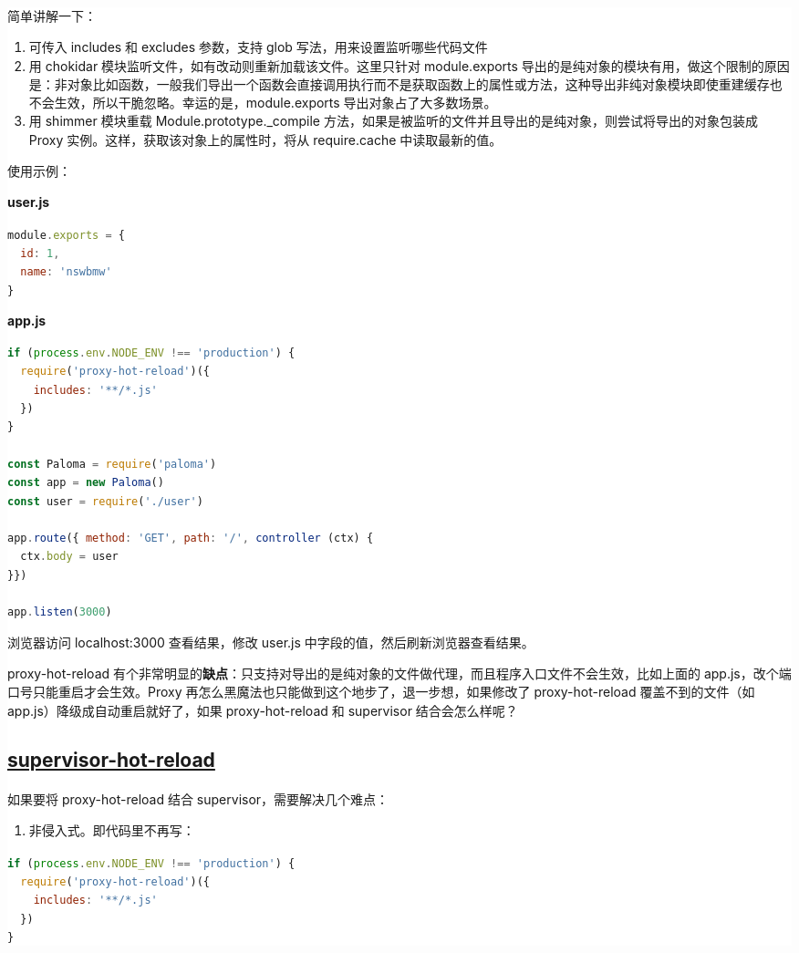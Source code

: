 简单讲解一下：

1. 可传入 includes 和 excludes 参数，支持 glob 写法，用来设置监听哪些代码文件
2. 用 chokidar 模块监听文件，如有改动则重新加载该文件。这里只针对 module.exports 导出的是纯对象的模块有用，做这个限制的原因是：非对象比如函数，一般我们导出一个函数会直接调用执行而不是获取函数上的属性或方法，这种导出非纯对象模块即使重建缓存也不会生效，所以干脆忽略。幸运的是，module.exports 导出对象占了大多数场景。
3. 用 shimmer 模块重载 Module.prototype._compile 方法，如果是被监听的文件并且导出的是纯对象，则尝试将导出的对象包装成 Proxy 实例。这样，获取该对象上的属性时，将从 require.cache 中读取最新的值。

使用示例：

**user.js**

```js
module.exports = {
  id: 1,
  name: 'nswbmw'
}
```

**app.js**

```js
if (process.env.NODE_ENV !== 'production') {
  require('proxy-hot-reload')({
    includes: '**/*.js'
  })
}

const Paloma = require('paloma')
const app = new Paloma()
const user = require('./user')

app.route({ method: 'GET', path: '/', controller (ctx) {
  ctx.body = user
}})

app.listen(3000)
```

浏览器访问 localhost:3000 查看结果，修改 user.js 中字段的值，然后刷新浏览器查看结果。

proxy-hot-reload 有个非常明显的**缺点**：只支持对导出的是纯对象的文件做代理，而且程序入口文件不会生效，比如上面的 app.js，改个端口号只能重启才会生效。Proxy 再怎么黑魔法也只能做到这个地步了，退一步想，如果修改了 proxy-hot-reload 覆盖不到的文件（如 app.js）降级成自动重启就好了，如果 proxy-hot-reload 和 supervisor 结合会怎么样呢？

## [supervisor-hot-reload](https://github.com/nswbmw/supervisor-hot-reload)

如果要将 proxy-hot-reload 结合 supervisor，需要解决几个难点：

1. 非侵入式。即代码里不再写：

```js
if (process.env.NODE_ENV !== 'production') {
  require('proxy-hot-reload')({
    includes: '**/*.js'
  })
}
```
